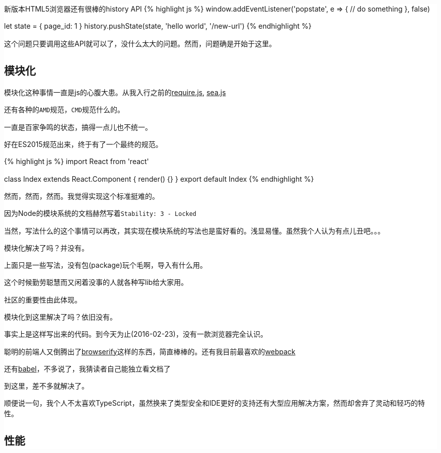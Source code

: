 新版本HTML5浏览器还有很棒的history API
{% highlight js %}
window.addEventListener('popstate', e => {
    // do something
}, false)

let state = {
    page_id: 1
}
history.pushState(state, 'hello world', '/new-url')
{% endhighlight %}

这个问题只要调用这些API就可以了，没什么太大的问题。然而，问题确是开始于这里。

## 模块化

模块化这种事情一直是js的心腹大患。从我入行之前的[require.js](http://requirejs.org/), [sea.js](http://seajs.org/docs/)

还有各种的`AMD`规范，`CMD`规范什么的。

一直是百家争鸣的状态，搞得一点儿也不统一。

好在ES2015规范出来，终于有了一个最终的规范。

{% highlight js %}
import React from 'react'

class Index extends React.Component { render() {} }
export default Index
{% endhighlight %}

然而，然而，然而。我觉得实现这个标准挺难的。

因为Node的模块系统的文档赫然写着`Stability: 3 - Locked`

当然，写法什么的这个事情可以再改，其实现在模块系统的写法也是蛮好看的。浅显易懂。虽然我个人认为有点儿丑吧。。。

模块化解决了吗？并没有。

上面只是一些写法，没有包(package)玩个毛啊，导入有什么用。

这个时候勤劳聪慧而又闲着没事的人就各种写lib给大家用。

社区的重要性由此体现。

模块化到这里解决了吗？依旧没有。

事实上是这样写出来的代码。到今天为止(2016-02-23)，没有一款浏览器完全认识。

聪明的前端人又倒腾出了[browserify](http://browserify.org/)这样的东西，简直棒棒的。还有我目前最喜欢的[webpack](https://webpack.github.io/)

还有[babel](http://babeljs.io)，不多说了，我猜读者自己能独立看文档了

到这里，差不多就解决了。

顺便说一句，我个人不太喜欢TypeScript，虽然换来了类型安全和IDE更好的支持还有大型应用解决方案，然而却舍弃了灵动和轻巧的特性。

## 性能

